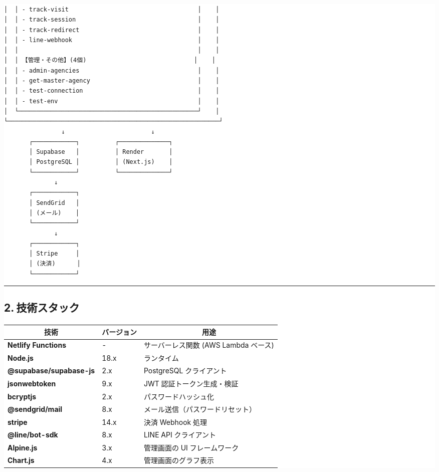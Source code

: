 ```
│  │ - track-visit                                    │    │
│  │ - track-session                                  │    │
│  │ - track-redirect                                 │    │
│  │ - line-webhook                                   │    │
│  │                                                  │    │
│  │ 【管理・その他】(4個)                              │    │
│  │ - admin-agencies                                 │    │
│  │ - get-master-agency                              │    │
│  │ - test-connection                                │    │
│  │ - test-env                                       │    │
│  └──────────────────────────────────────────────────┘    │
└───────────────────────────────────────────────────────────┘
                ↓                        ↓
       ┌────────────┐          ┌──────────────┐
       │ Supabase   │          │ Render       │
       │ PostgreSQL │          │ (Next.js)    │
       └────────────┘          └──────────────┘
              ↓
       ┌────────────┐
       │ SendGrid   │
       │ (メール)    │
       └────────────┘
              ↓
       ┌────────────┐
       │ Stripe     │
       │ (決済)      │
       └────────────┘
```

---

## 2. 技術スタック

| 技術 | バージョン | 用途 |
|------|-----------|------|
| **Netlify Functions** | - | サーバーレス関数 (AWS Lambda ベース) |
| **Node.js** | 18.x | ランタイム |
| **@supabase/supabase-js** | 2.x | PostgreSQL クライアント |
| **jsonwebtoken** | 9.x | JWT 認証トークン生成・検証 |
| **bcryptjs** | 2.x | パスワードハッシュ化 |
| **@sendgrid/mail** | 8.x | メール送信（パスワードリセット） |
| **stripe** | 14.x | 決済 Webhook 処理 |
| **@line/bot-sdk** | 8.x | LINE API クライアント |
| **Alpine.js** | 3.x | 管理画面の UI フレームワーク |
| **Chart.js** | 4.x | 管理画面のグラフ表示 |
